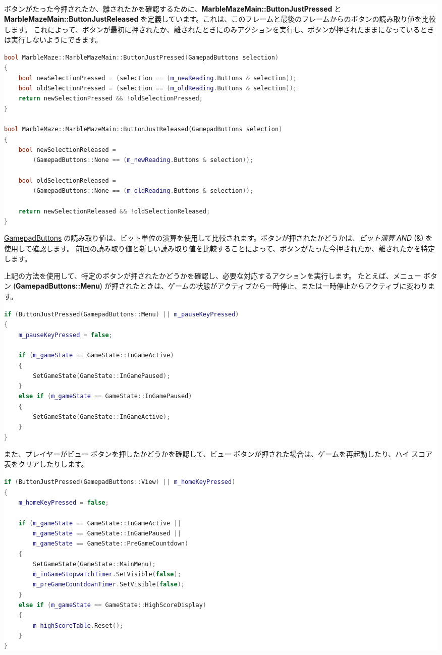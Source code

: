 ボタンがたった今押されたか、離されたかを確認するために、**MarbleMazeMain::ButtonJustPressed** と **MarbleMazeMain::ButtonJustReleased** を定義しています。これは、このフレームと最後のフレームからのボタンの読み取り値を比較します。 これによって、ボタンが最初に押されたか、離されたときにのみアクションを実行し、ボタンが押されたままになっているときは実行しないようにできます。

```cpp
bool MarbleMaze::MarbleMazeMain::ButtonJustPressed(GamepadButtons selection)
{
    bool newSelectionPressed = (selection == (m_newReading.Buttons & selection));
    bool oldSelectionPressed = (selection == (m_oldReading.Buttons & selection));
    return newSelectionPressed && !oldSelectionPressed;
}

bool MarbleMaze::MarbleMazeMain::ButtonJustReleased(GamepadButtons selection)
{
    bool newSelectionReleased = 
        (GamepadButtons::None == (m_newReading.Buttons & selection));

    bool oldSelectionReleased = 
        (GamepadButtons::None == (m_oldReading.Buttons & selection));

    return newSelectionReleased && !oldSelectionReleased;
}
```

[GamepadButtons](https://docs.microsoft.com/uwp/api/windows.gaming.input.gamepadbuttons) の読み取り値は、ビット単位の演算を使用して比較されます。ボタンが押されたかどうかは、*ビット演算 AND* (&) を使用して確認します。 前回の読み取り値と新しい読み取り値を比較することによって、ボタンがたった今押されたか、離されたかを特定します。

上記の方法を使用して、特定のボタンが押されたかどうかを確認し、必要な対応するアクションを実行します。 たとえば、メニュー ボタン (**GamepadButtons::Menu**) が押されたときは、ゲームの状態がアクティブから一時停止、または一時停止からアクティブに変わります。

```cpp
if (ButtonJustPressed(GamepadButtons::Menu) || m_pauseKeyPressed)
{
    m_pauseKeyPressed = false;

    if (m_gameState == GameState::InGameActive)
    {
        SetGameState(GameState::InGamePaused);
    }  
    else if (m_gameState == GameState::InGamePaused)
    {
        SetGameState(GameState::InGameActive);
    }
}
```

また、プレイヤーがビュー ボタンを押したかどうかを確認して、ビュー ボタンが押された場合は、ゲームを再起動したり、ハイ スコア表をクリアしたりします。

```cpp
if (ButtonJustPressed(GamepadButtons::View) || m_homeKeyPressed)
{
    m_homeKeyPressed = false;

    if (m_gameState == GameState::InGameActive ||
        m_gameState == GameState::InGamePaused ||
        m_gameState == GameState::PreGameCountdown)
    {
        SetGameState(GameState::MainMenu);
        m_inGameStopwatchTimer.SetVisible(false);
        m_preGameCountdownTimer.SetVisible(false);
    }
    else if (m_gameState == GameState::HighScoreDisplay)
    {
        m_highScoreTable.Reset();
    }
}
```